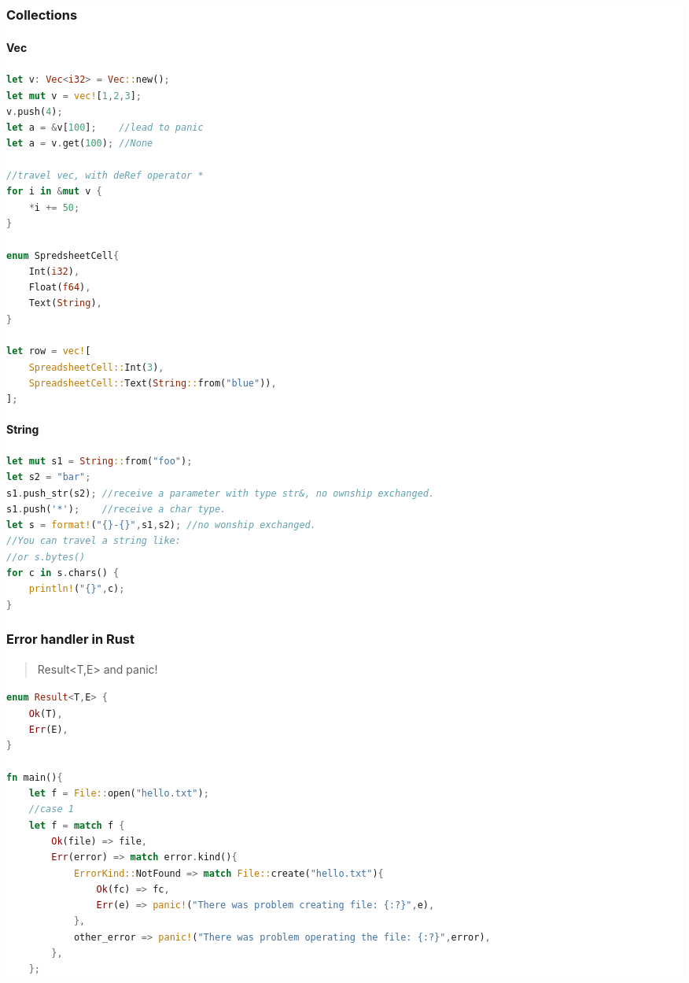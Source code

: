### Collections  

#### Vec
```rust
let v: Vec<i32> = Vec::new();
let mut v = vec![1,2,3];
v.push(4);
let a = &v[100];    //lead to panic
let a = v.get(100); //None

//travel vec, with deRef operator *
for i in &mut v {
    *i += 50;
}

enum SpredsheetCell{
    Int(i32),
    Float(f64),
    Text(String),
}

let row = vec![
    SpreadsheetCell::Int(3),
    SpreadsheetCell::Text(String::from("blue")),
];
```

#### String  
```rust
let mut s1 = String::from("foo");
let s2 = "bar";
s1.push_str(s2); //receive a parameter with type str&, no ownship exchanged.
s1.push('*');    //receive a char type.
let s = format!("{}-{}",s1,s2); //no wonship exchanged.
//You can travel a string like:
//or s.bytes()
for c in s.chars() {
    println!("{}",c);
}
```

### Error handler in Rust  
> Result<T,E> and panic!  
```rust
enum Result<T,E> {
    Ok(T),
    Err(E),
}

fn main(){
    let f = File::open("hello.txt");
    //case 1
    let f = match f {
        Ok(file) => file,
        Err(error) => match error.kind(){
            ErrorKind::NotFound => match File::create("hello.txt"){
                Ok(fc) => fc,
                Err(e) => panic!("There was problem creating file: {:?}",e),
            },
            other_error => panic!("There was problem operating the file: {:?}",error),
        },
    };


```